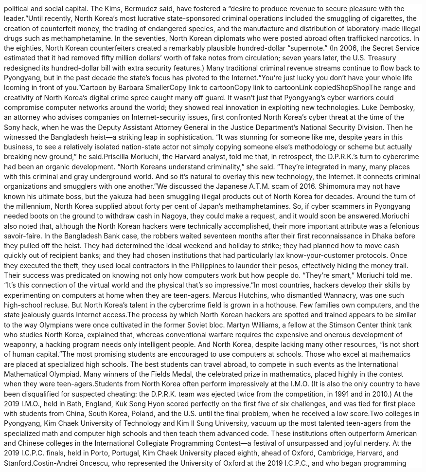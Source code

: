 political and social capital. The Kims, Bermudez said, have fostered a “desire to produce revenue to secure pleasure with the leader.”Until recently, North Korea’s most lucrative state-sponsored criminal operations included the smuggling of cigarettes, the creation of counterfeit money, the trading of endangered species, and the manufacture and distribution of laboratory-made illegal drugs such as methamphetamine. In the seventies, North Korean diplomats who were posted abroad often trafficked narcotics. In the eighties, North Korean counterfeiters created a remarkably plausible hundred-dollar “supernote.” (In 2006, the Secret Service estimated that it had removed fifty million dollars’ worth of fake notes from circulation; seven years later, the U.S. Treasury redesigned its hundred-dollar bill with extra security features.) Many traditional criminal revenue streams continue to flow back to Pyongyang, but in the past decade the state’s focus has pivoted to the Internet.“You’re just lucky you don’t have your whole life looming in front of you.”Cartoon by Barbara SmallerCopy link to cartoonCopy link to cartoonLink copiedShopShopThe range and creativity of North Korea’s digital crime spree caught many off guard. It wasn’t just that Pyongyang’s cyber warriors could compromise computer networks around the world; they showed real innovation in exploiting new technologies. Luke Dembosky, an attorney who advises companies on Internet-security issues, first confronted North Korea’s cyber threat at the time of the Sony hack, when he was the Deputy Assistant Attorney General in the Justice Department’s National Security Division. Then he witnessed the Bangladesh heist—a striking leap in sophistication. “It was stunning for someone like me, despite years in this business, to see a relatively isolated nation-state actor not simply copying someone else’s methodology or scheme but actually breaking new ground,” he said.Priscilla Moriuchi, the Harvard analyst, told me that, in retrospect, the D.P.R.K.’s turn to cybercrime had been an organic development. “North Koreans understand criminality,” she said. “They’re integrated in many, many places with this criminal and gray underground world. And so it’s natural to overlay this new technology, the Internet. It connects criminal organizations and smugglers with one another.”We discussed the Japanese A.T.M. scam of 2016. Shimomura may not have known his ultimate boss, but the yakuza had been smuggling illegal products out of North Korea for decades. Around the turn of the millennium, North Korea supplied about forty per cent of Japan’s methamphetamines. So, if cyber scammers in Pyongyang needed boots on the ground to withdraw cash in Nagoya, they could make a request, and it would soon be answered.Moriuchi also noted that, although the North Korean hackers were technically accomplished, their more important attribute was a felonious savoir-faire. In the Bangladesh Bank case, the robbers waited seventeen months after their first reconnaissance in Dhaka before they pulled off the heist. They had determined the ideal weekend and holiday to strike; they had planned how to move cash quickly out of recipient banks; and they had chosen institutions that had particularly lax know-your-customer protocols. Once they executed the theft, they used local contractors in the Philippines to launder their pesos, effectively hiding the money trail. Their success was predicated on knowing not only how computers work but how people do. “They’re smart,” Moriuchi told me. “It’s this connection of the virtual world and the physical that’s so impressive.”In most countries, hackers develop their skills by experimenting on computers at home when they are teen-agers. Marcus Hutchins, who dismantled Wannacry, was one such high-school recluse. But North Korea’s talent in the cybercrime field is grown in a hothouse. Few families own computers, and the state jealously guards Internet access.The process by which North Korean hackers are spotted and trained appears to be similar to the way Olympians were once cultivated in the former Soviet bloc. Martyn Williams, a fellow at the Stimson Center think tank who studies North Korea, explained that, whereas conventional warfare requires the expensive and onerous development of weaponry, a hacking program needs only intelligent people. And North Korea, despite lacking many other resources, “is not short of human capital.”The most promising students are encouraged to use computers at schools. Those who excel at mathematics are placed at specialized high schools. The best students can travel abroad, to compete in such events as the International Mathematical Olympiad. Many winners of the Fields Medal, the celebrated prize in mathematics, placed highly in the contest when they were teen-agers.Students from North Korea often perform impressively at the I.M.O. (It is also the only country to have been disqualified for suspected cheating: the D.P.R.K. team was ejected twice from the competition, in 1991 and in 2010.) At the 2019 I.M.O., held in Bath, England, Kuk Song Hyon scored perfectly on the first five of six challenges, and was tied for first place with students from China, South Korea, Poland, and the U.S. until the final problem, when he received a low score.Two colleges in Pyongyang, Kim Chaek University of Technology and Kim Il Sung University, vacuum up the most talented teen-agers from the specialized math and computer high schools and then teach them advanced code. These institutions often outperform American and Chinese colleges in the International Collegiate Programming Contest—a festival of unsurpassed and joyful nerdery. At the 2019 I.C.P.C. finals, held in Porto, Portugal, Kim Chaek University placed eighth, ahead of Oxford, Cambridge, Harvard, and Stanford.Costin-Andrei Oncescu, who represented the University of Oxford at the 2019 I.C.P.C., and who began programming